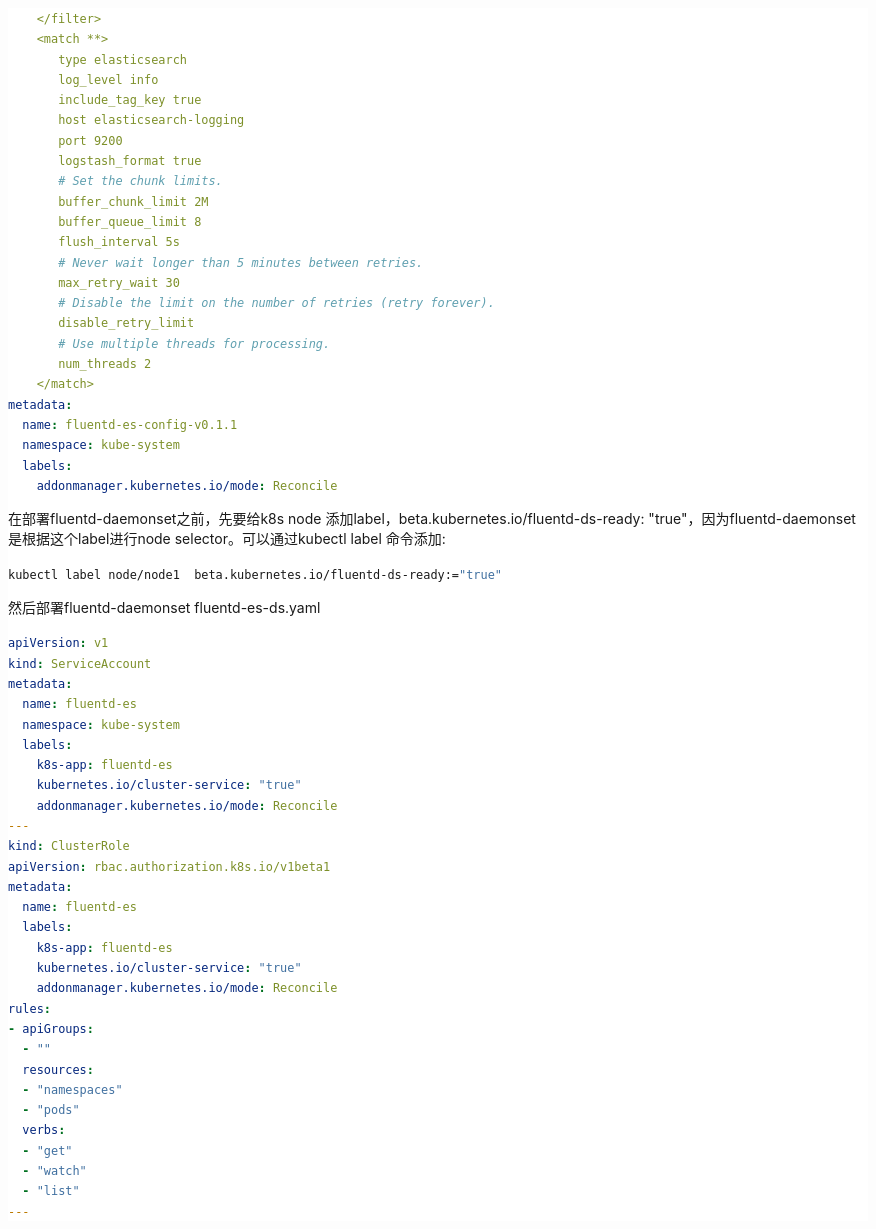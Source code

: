 ```yaml
    </filter>
    <match **>
       type elasticsearch
       log_level info
       include_tag_key true
       host elasticsearch-logging
       port 9200
       logstash_format true
       # Set the chunk limits.
       buffer_chunk_limit 2M
       buffer_queue_limit 8
       flush_interval 5s
       # Never wait longer than 5 minutes between retries.
       max_retry_wait 30
       # Disable the limit on the number of retries (retry forever).
       disable_retry_limit
       # Use multiple threads for processing.
       num_threads 2
    </match>
metadata:
  name: fluentd-es-config-v0.1.1
  namespace: kube-system
  labels:
    addonmanager.kubernetes.io/mode: Reconcile

```

在部署fluentd-daemonset之前，先要给k8s node 添加label，beta.kubernetes.io/fluentd-ds-ready: "true"，因为fluentd-daemonset是根据这个label进行node selector。可以通过kubectl label 命令添加:
```bash
kubectl label node/node1  beta.kubernetes.io/fluentd-ds-ready:="true"
```
然后部署fluentd-daemonset
fluentd-es-ds.yaml
```yaml
apiVersion: v1
kind: ServiceAccount
metadata:
  name: fluentd-es
  namespace: kube-system
  labels:
    k8s-app: fluentd-es
    kubernetes.io/cluster-service: "true"
    addonmanager.kubernetes.io/mode: Reconcile
---
kind: ClusterRole
apiVersion: rbac.authorization.k8s.io/v1beta1
metadata:
  name: fluentd-es
  labels:
    k8s-app: fluentd-es
    kubernetes.io/cluster-service: "true"
    addonmanager.kubernetes.io/mode: Reconcile
rules:
- apiGroups:
  - ""
  resources:
  - "namespaces"
  - "pods"
  verbs:
  - "get"
  - "watch"
  - "list"
---
```